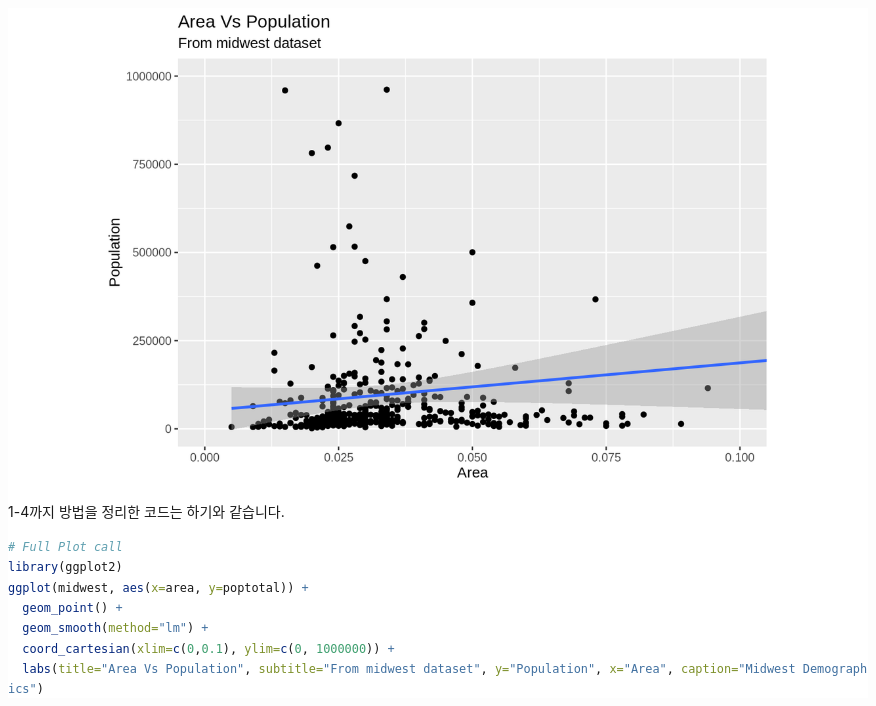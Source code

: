 <img src="ggplot2_tutorial_in_Korean_files/figure-html/unnamed-chunk-6-2.png" width="672" style="display: block; margin: auto;" />

1-4까지 방법을 정리한 코드는 하기와 같습니다.



```r
# Full Plot call
library(ggplot2)
ggplot(midwest, aes(x=area, y=poptotal)) + 
  geom_point() + 
  geom_smooth(method="lm") + 
  coord_cartesian(xlim=c(0,0.1), ylim=c(0, 1000000)) + 
  labs(title="Area Vs Population", subtitle="From midwest dataset", y="Population", x="Area", caption="Midwest Demographics")
```
